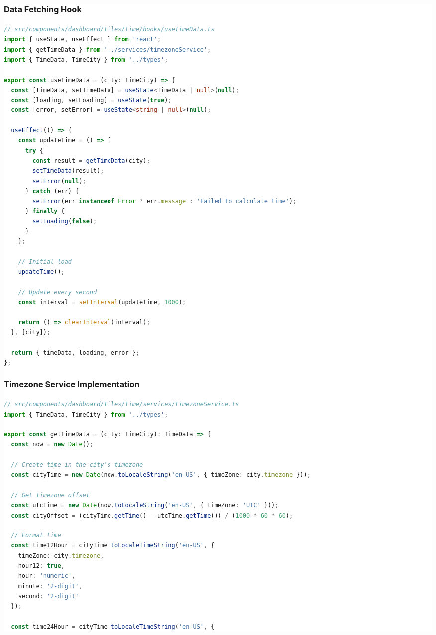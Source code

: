 ### Data Fetching Hook
```typescript
// src/components/dashboard/tiles/time/hooks/useTimeData.ts
import { useState, useEffect } from 'react';
import { getTimeData } from '../services/timezoneService';
import { TimeData, TimeCity } from '../types';

export const useTimeData = (city: TimeCity) => {
  const [timeData, setTimeData] = useState<TimeData | null>(null);
  const [loading, setLoading] = useState(true);
  const [error, setError] = useState<string | null>(null);

  useEffect(() => {
    const updateTime = () => {
      try {
        const result = getTimeData(city);
        setTimeData(result);
        setError(null);
      } catch (err) {
        setError(err instanceof Error ? err.message : 'Failed to calculate time');
      } finally {
        setLoading(false);
      }
    };

    // Initial load
    updateTime();

    // Update every second
    const interval = setInterval(updateTime, 1000);

    return () => clearInterval(interval);
  }, [city]);

  return { timeData, loading, error };
};
```

### Timezone Service Implementation
```typescript
// src/components/dashboard/tiles/time/services/timezoneService.ts
import { TimeData, TimeCity } from '../types';

export const getTimeData = (city: TimeCity): TimeData => {
  const now = new Date();
  
  // Create time in the city's timezone
  const cityTime = new Date(now.toLocaleString('en-US', { timeZone: city.timezone }));
  
  // Get timezone offset
  const utcTime = new Date(now.toLocaleString('en-US', { timeZone: 'UTC' }));
  const cityOffset = (cityTime.getTime() - utcTime.getTime()) / (1000 * 60 * 60);
  
  // Format time
  const time12Hour = cityTime.toLocaleTimeString('en-US', {
    timeZone: city.timezone,
    hour12: true,
    hour: 'numeric',
    minute: '2-digit',
    second: '2-digit'
  });
  
  const time24Hour = cityTime.toLocaleTimeString('en-US', {
```